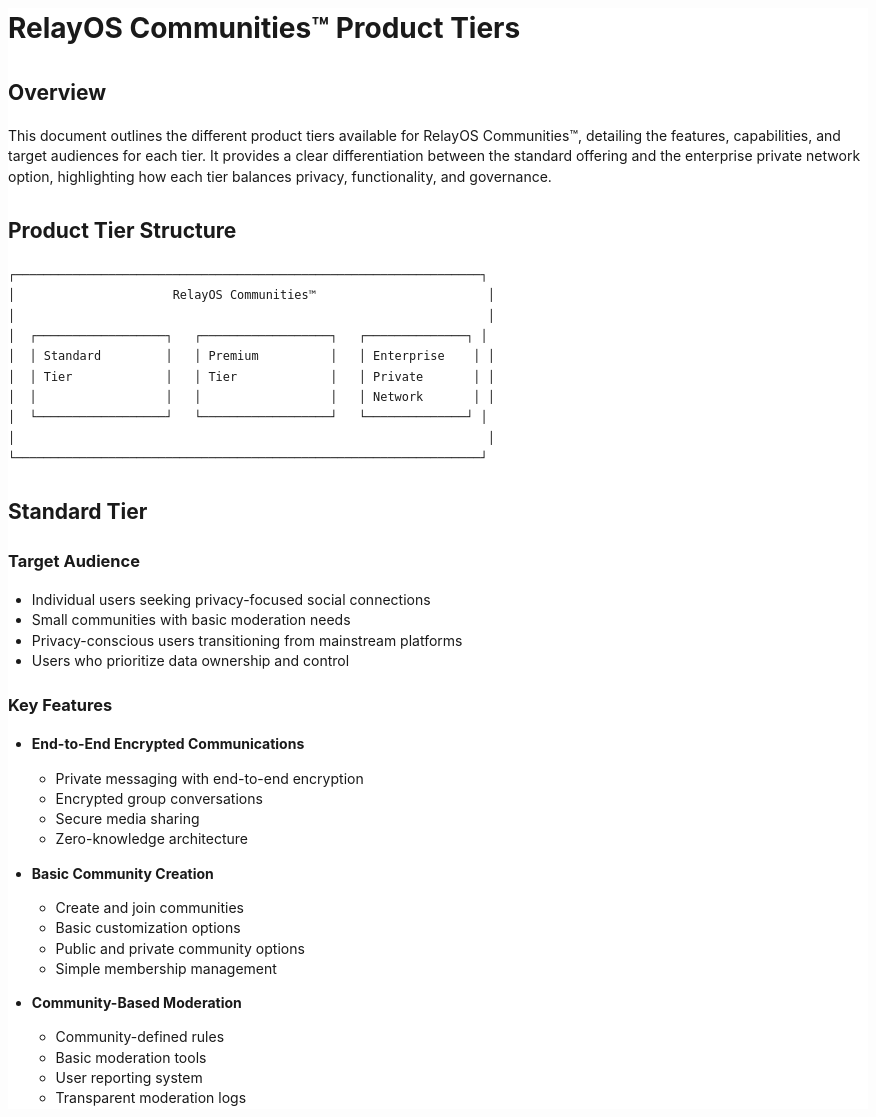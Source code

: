 # RelayOS Communities™ Product Tiers

## Overview
This document outlines the different product tiers available for RelayOS Communities™, detailing the features, capabilities, and target audiences for each tier. It provides a clear differentiation between the standard offering and the enterprise private network option, highlighting how each tier balances privacy, functionality, and governance.

## Product Tier Structure

```
┌─────────────────────────────────────────────────────────────────┐
│                      RelayOS Communities™                        │
│                                                                  │
│  ┌──────────────────┐   ┌──────────────────┐   ┌──────────────┐ │
│  │ Standard         │   │ Premium          │   │ Enterprise    │ │
│  │ Tier             │   │ Tier             │   │ Private       │ │
│  │                  │   │                  │   │ Network       │ │
│  └──────────────────┘   └──────────────────┘   └──────────────┘ │
│                                                                  │
└─────────────────────────────────────────────────────────────────┘
```

## Standard Tier

### Target Audience
- Individual users seeking privacy-focused social connections
- Small communities with basic moderation needs
- Privacy-conscious users transitioning from mainstream platforms
- Users who prioritize data ownership and control

### Key Features
- **End-to-End Encrypted Communications**
  - Private messaging with end-to-end encryption
  - Encrypted group conversations
  - Secure media sharing
  - Zero-knowledge architecture

- **Basic Community Creation**
  - Create and join communities
  - Basic customization options
  - Public and private community options
  - Simple membership management

- **Community-Based Moderation**
  - Community-defined rules
  - Basic moderation tools
  - User reporting system
  - Transparent moderation logs
